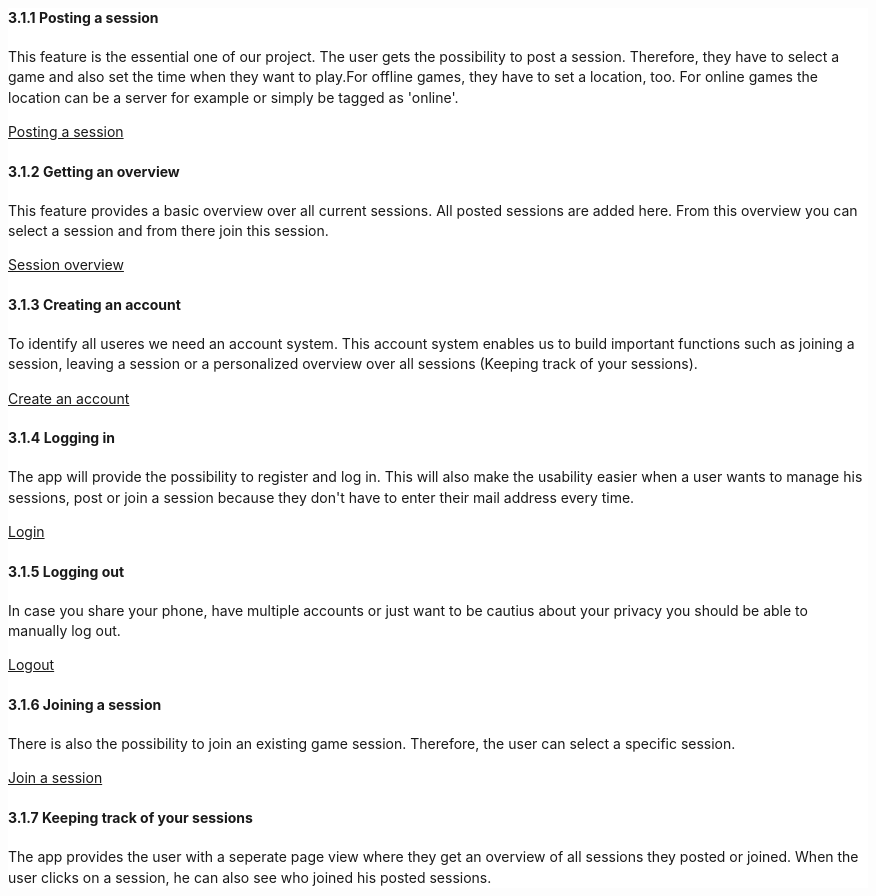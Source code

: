 #### 3.1.1 Posting a session

This feature is the essential one of our project. The user gets the possibility to post a session. Therefore, they have
to select a game and also set the time when they want to play.For offline games, they have to set a location, too. For
online games the location can be a server for example or simply be tagged as 'online'.

[Posting a session](./use_cases/UC1_Post_Session.md)

#### 3.1.2 Getting an overview

This feature provides a basic overview over all current sessions. All posted sessions are added here. From this overview
you can select a session and from there join this session.

[Session overview](./use_cases/UC3_Session_Overview.md)

#### 3.1.3 Creating an account

To identify all useres we need an account system. This account system enables us to build important functions such as
joining a session, leaving a session or a personalized overview over all sessions (Keeping track of your sessions).

[Create an account](./use_cases/UC4_Create_Account.md)

#### 3.1.4 Logging in

The app will provide the possibility to register and log in. This will also make the usability easier when a user wants
to manage his sessions, post or join a session because they don't have to enter their mail address every time.

[Login](./use_cases/UC5_Login.md)

#### 3.1.5 Logging out

In case you share your phone, have multiple accounts or just want to be cautius about your privacy you should be able to
manually log out.

[Logout](./use_cases/UC6_Logout.md)

#### 3.1.6 Joining a session

There is also the possibility to join an existing game session. Therefore, the user can select a specific session.

[Join a session](./use_cases/UC2_Join_Session.md)

#### 3.1.7 Keeping track of your sessions

The app provides the user with a seperate page view where they get an overview of all sessions they posted or joined.
When the user clicks on a session, he can also see who joined his posted sessions.
